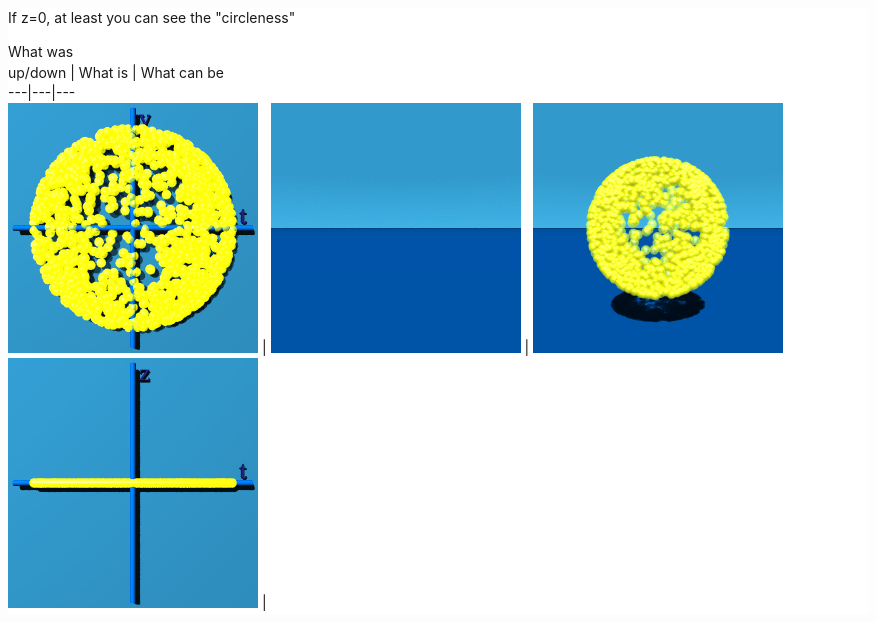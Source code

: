 If z=0, at least you can see the "circleness"

What was  
up/down | What is | What can be  
---|---|---  
![](../images/QM/standard_model_symmetries/s2zis0_002.png) |
![](../images/QM/standard_model_symmetries/s2zis0_002.gif) |
![](../images/QM/standard_model_symmetries/s2zis0_003.png)  
![](../images/QM/standard_model_symmetries/s2zis0_004.png) |